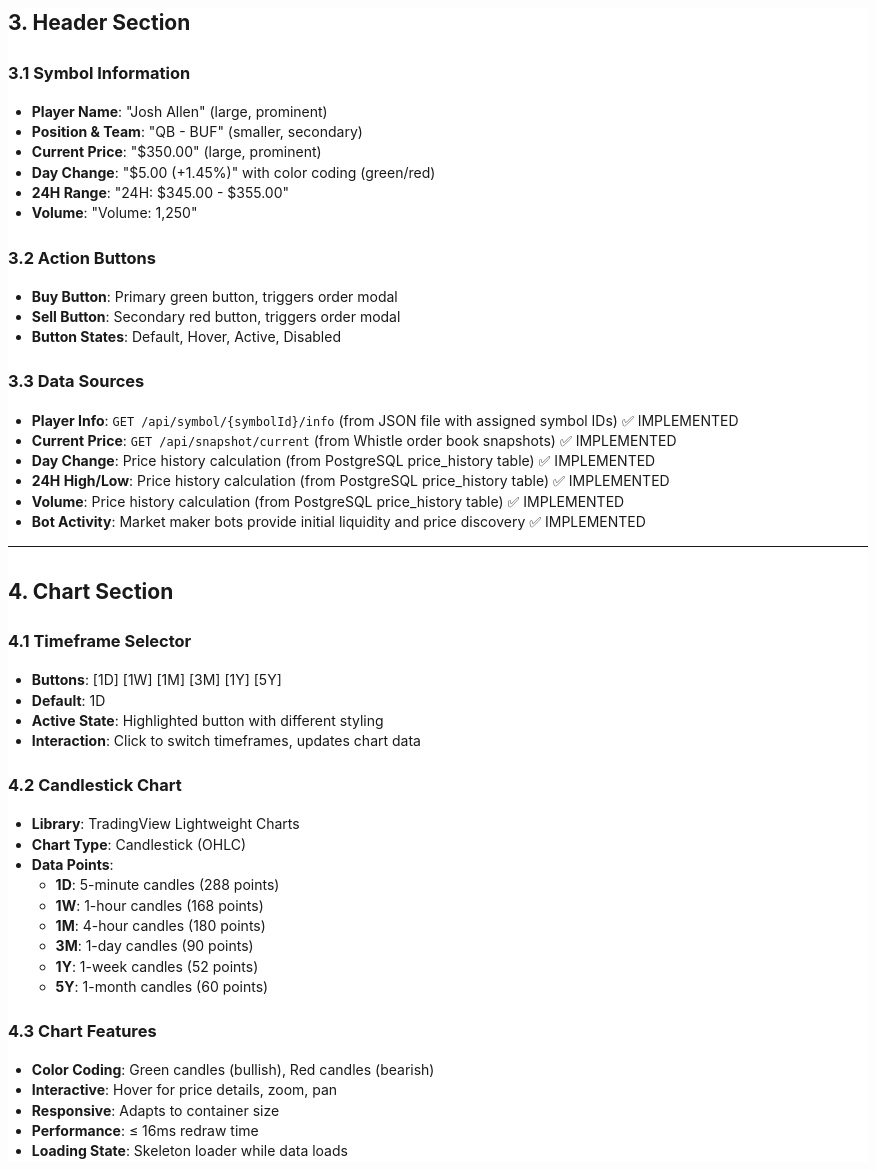 
## 3. Header Section

### 3.1 Symbol Information
- **Player Name**: "Josh Allen" (large, prominent)
- **Position & Team**: "QB - BUF" (smaller, secondary)
- **Current Price**: "$350.00" (large, prominent)
- **Day Change**: "$5.00 (+1.45%)" with color coding (green/red)
- **24H Range**: "24H: $345.00 - $355.00"
- **Volume**: "Volume: 1,250"

### 3.2 Action Buttons
- **Buy Button**: Primary green button, triggers order modal
- **Sell Button**: Secondary red button, triggers order modal
- **Button States**: Default, Hover, Active, Disabled

### 3.3 Data Sources
- **Player Info**: `GET /api/symbol/{symbolId}/info` (from JSON file with assigned symbol IDs) ✅ IMPLEMENTED
- **Current Price**: `GET /api/snapshot/current` (from Whistle order book snapshots) ✅ IMPLEMENTED
- **Day Change**: Price history calculation (from PostgreSQL price_history table) ✅ IMPLEMENTED
- **24H High/Low**: Price history calculation (from PostgreSQL price_history table) ✅ IMPLEMENTED
- **Volume**: Price history calculation (from PostgreSQL price_history table) ✅ IMPLEMENTED
- **Bot Activity**: Market maker bots provide initial liquidity and price discovery ✅ IMPLEMENTED

---

## 4. Chart Section

### 4.1 Timeframe Selector
- **Buttons**: [1D] [1W] [1M] [3M] [1Y] [5Y]
- **Default**: 1D
- **Active State**: Highlighted button with different styling
- **Interaction**: Click to switch timeframes, updates chart data

### 4.2 Candlestick Chart
- **Library**: TradingView Lightweight Charts
- **Chart Type**: Candlestick (OHLC)
- **Data Points**:
  - **1D**: 5-minute candles (288 points)
  - **1W**: 1-hour candles (168 points)
  - **1M**: 4-hour candles (180 points)
  - **3M**: 1-day candles (90 points)
  - **1Y**: 1-week candles (52 points)
  - **5Y**: 1-month candles (60 points)

### 4.3 Chart Features
- **Color Coding**: Green candles (bullish), Red candles (bearish)
- **Interactive**: Hover for price details, zoom, pan
- **Responsive**: Adapts to container size
- **Performance**: ≤ 16ms redraw time
- **Loading State**: Skeleton loader while data loads
